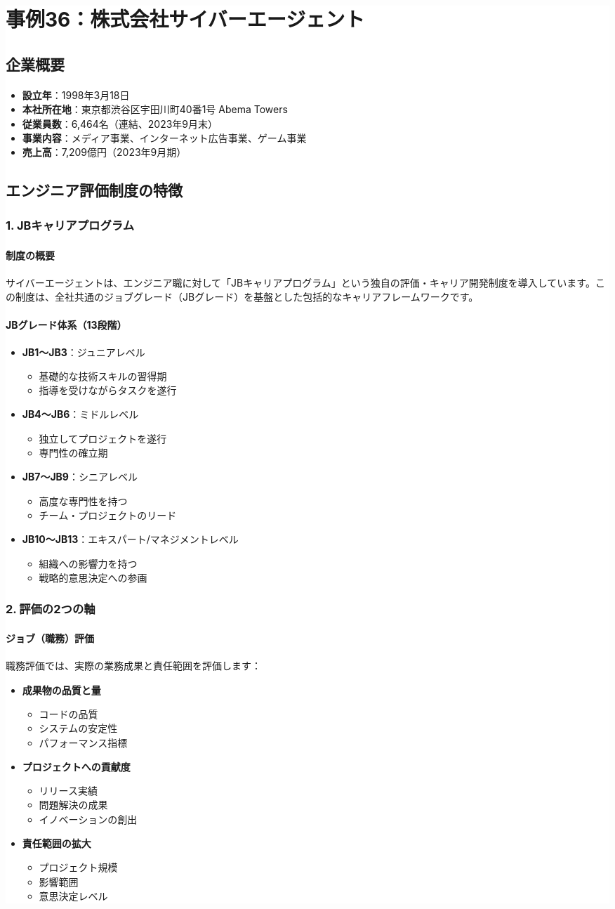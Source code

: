 # 事例36：株式会社サイバーエージェント

## 企業概要
- **設立年**：1998年3月18日
- **本社所在地**：東京都渋谷区宇田川町40番1号 Abema Towers
- **従業員数**：6,464名（連結、2023年9月末）
- **事業内容**：メディア事業、インターネット広告事業、ゲーム事業
- **売上高**：7,209億円（2023年9月期）

## エンジニア評価制度の特徴

### 1. JBキャリアプログラム

#### 制度の概要
サイバーエージェントは、エンジニア職に対して「JBキャリアプログラム」という独自の評価・キャリア開発制度を導入しています。この制度は、全社共通のジョブグレード（JBグレード）を基盤とした包括的なキャリアフレームワークです。

#### JBグレード体系（13段階）
- **JB1～JB3**：ジュニアレベル
  - 基礎的な技術スキルの習得期
  - 指導を受けながらタスクを遂行
  
- **JB4～JB6**：ミドルレベル
  - 独立してプロジェクトを遂行
  - 専門性の確立期
  
- **JB7～JB9**：シニアレベル
  - 高度な専門性を持つ
  - チーム・プロジェクトのリード
  
- **JB10～JB13**：エキスパート/マネジメントレベル
  - 組織への影響力を持つ
  - 戦略的意思決定への参画

### 2. 評価の2つの軸

#### ジョブ（職務）評価
職務評価では、実際の業務成果と責任範囲を評価します：

- **成果物の品質と量**
  - コードの品質
  - システムの安定性
  - パフォーマンス指標
  
- **プロジェクトへの貢献度**
  - リリース実績
  - 問題解決の成果
  - イノベーションの創出
  
- **責任範囲の拡大**
  - プロジェクト規模
  - 影響範囲
  - 意思決定レベル
